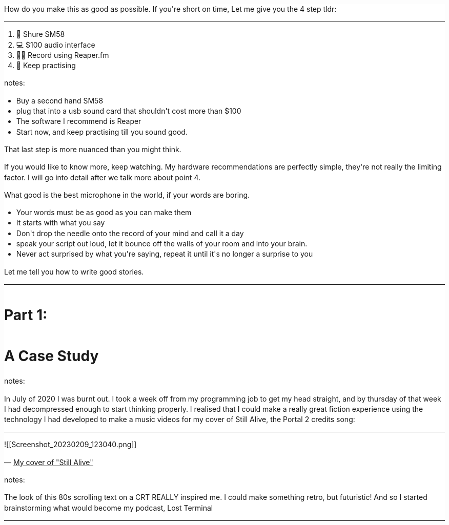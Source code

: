 How do you make this as good as possible. If you're short on time, Let me give you the 4 step tldr:

---

1. 🎤 Shure SM58
2. 💻 $100 audio interface
3. 👩‍🎤 Record using Reaper.fm
4. 📒 Keep practising

notes:

- Buy a second hand SM58
- plug that into a usb sound card that shouldn't cost more than $100
- The software I recommend is Reaper
- Start now, and keep practising till you sound good.

That last step is more nuanced than you might think.

If you would like to know more, keep watching.
My hardware recommendations are perfectly simple, they're not really the limiting factor. I will go into detail after we talk more about point 4.

What good is the best microphone in the world, if your words are boring.

- Your words must be as good as you can make them
- It starts with what you say
- Don't drop the needle onto the record of your mind and call it a day
- speak your script out loud, let it bounce off the walls of your room and into your brain.
- Never act surprised by what you're saying, repeat it until it's no longer a surprise to you

Let me tell you how to write good stories.

---

# Part 1:

# A Case Study

notes:

In July of 2020 I was burnt out. I took a week off from my programming job to get my head straight, and by thursday of that week I had decompressed enough to start thinking properly. I realised that I could make a really great fiction experience using the technology I had developed to make a music videos for my cover of Still Alive, the Portal 2 credits song:

---

![[Screenshot_20230209_123040.png]]

&mdash; [My cover of "Still Alive"](https://youtu.be/k6giW_6_bFY)

notes:

The look of this 80s scrolling text on a CRT REALLY inspired me. I could make something retro, but futuristic! And so I started brainstorming what would become my podcast, Lost Terminal

---